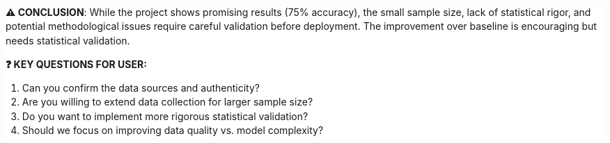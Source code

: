 
**⚠️ CONCLUSION**: While the project shows promising results (75% accuracy), the small sample size, lack of statistical rigor, and potential methodological issues require careful validation before deployment. The improvement over baseline is encouraging but needs statistical validation.

**❓ KEY QUESTIONS FOR USER:**
1. Can you confirm the data sources and authenticity?
2. Are you willing to extend data collection for larger sample size?
3. Do you want to implement more rigorous statistical validation?
4. Should we focus on improving data quality vs. model complexity?
